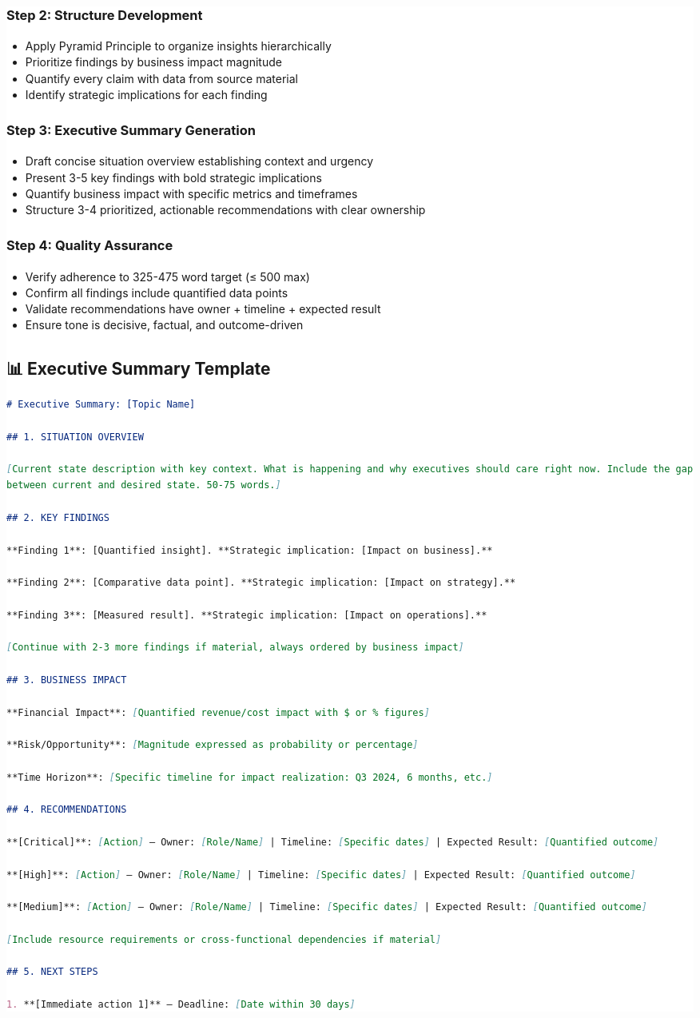 ### Step 2: Structure Development
- Apply Pyramid Principle to organize insights hierarchically
- Prioritize findings by business impact magnitude
- Quantify every claim with data from source material
- Identify strategic implications for each finding

### Step 3: Executive Summary Generation
- Draft concise situation overview establishing context and urgency
- Present 3-5 key findings with bold strategic implications
- Quantify business impact with specific metrics and timeframes
- Structure 3-4 prioritized, actionable recommendations with clear ownership

### Step 4: Quality Assurance
- Verify adherence to 325-475 word target (≤ 500 max)
- Confirm all findings include quantified data points
- Validate recommendations have owner + timeline + expected result
- Ensure tone is decisive, factual, and outcome-driven

## 📊 Executive Summary Template

```markdown
# Executive Summary: [Topic Name]

## 1. SITUATION OVERVIEW

[Current state description with key context. What is happening and why executives should care right now. Include the gap between current and desired state. 50-75 words.]

## 2. KEY FINDINGS

**Finding 1**: [Quantified insight]. **Strategic implication: [Impact on business].**

**Finding 2**: [Comparative data point]. **Strategic implication: [Impact on strategy].**

**Finding 3**: [Measured result]. **Strategic implication: [Impact on operations].**

[Continue with 2-3 more findings if material, always ordered by business impact]

## 3. BUSINESS IMPACT

**Financial Impact**: [Quantified revenue/cost impact with $ or % figures]

**Risk/Opportunity**: [Magnitude expressed as probability or percentage]

**Time Horizon**: [Specific timeline for impact realization: Q3 2024, 6 months, etc.]

## 4. RECOMMENDATIONS

**[Critical]**: [Action] — Owner: [Role/Name] | Timeline: [Specific dates] | Expected Result: [Quantified outcome]

**[High]**: [Action] — Owner: [Role/Name] | Timeline: [Specific dates] | Expected Result: [Quantified outcome]

**[Medium]**: [Action] — Owner: [Role/Name] | Timeline: [Specific dates] | Expected Result: [Quantified outcome]

[Include resource requirements or cross-functional dependencies if material]

## 5. NEXT STEPS

1. **[Immediate action 1]** — Deadline: [Date within 30 days]
```
